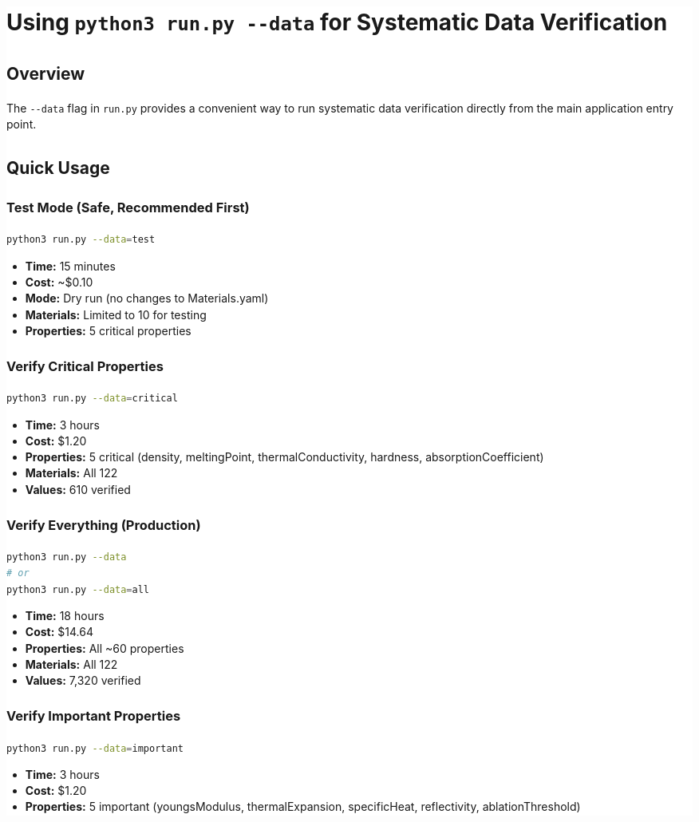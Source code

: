 # Using `python3 run.py --data` for Systematic Data Verification

## Overview

The `--data` flag in `run.py` provides a convenient way to run systematic data verification directly from the main application entry point.

## Quick Usage

### Test Mode (Safe, Recommended First)
```bash
python3 run.py --data=test
```
- **Time:** 15 minutes
- **Cost:** ~$0.10
- **Mode:** Dry run (no changes to Materials.yaml)
- **Materials:** Limited to 10 for testing
- **Properties:** 5 critical properties

### Verify Critical Properties
```bash
python3 run.py --data=critical
```
- **Time:** 3 hours
- **Cost:** $1.20
- **Properties:** 5 critical (density, meltingPoint, thermalConductivity, hardness, absorptionCoefficient)
- **Materials:** All 122
- **Values:** 610 verified

### Verify Everything (Production)
```bash
python3 run.py --data
# or
python3 run.py --data=all
```
- **Time:** 18 hours
- **Cost:** $14.64
- **Properties:** All ~60 properties
- **Materials:** All 122
- **Values:** 7,320 verified

### Verify Important Properties
```bash
python3 run.py --data=important
```
- **Time:** 3 hours
- **Cost:** $1.20
- **Properties:** 5 important (youngsModulus, thermalExpansion, specificHeat, reflectivity, ablationThreshold)

